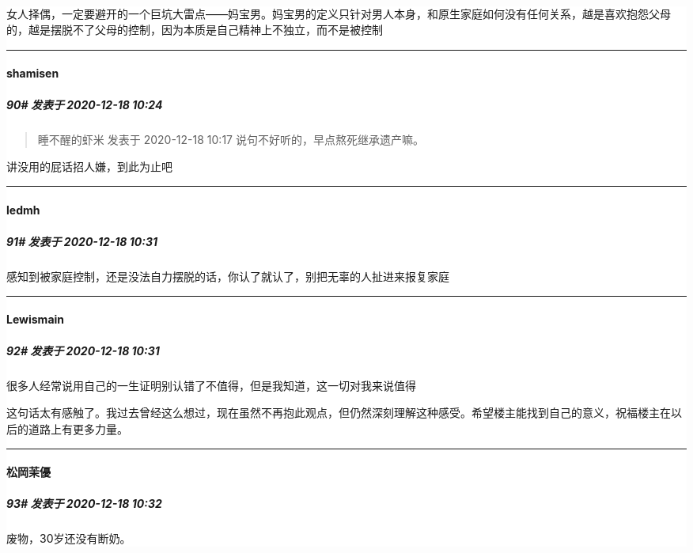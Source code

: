 
女人择偶，一定要避开的一个巨坑大雷点——妈宝男。妈宝男的定义只针对男人本身，和原生家庭如何没有任何关系，越是喜欢抱怨父母的，越是摆脱不了父母的控制，因为本质是自己精神上不独立，而不是被控制







*****

####  shamisen  
##### 90#       发表于 2020-12-18 10:24



<blockquote>睡不醒的虾米 发表于 2020-12-18 10:17
说句不好听的，早点熬死继承遗产嘛。</blockquote>
讲没用的屁话招人嫌，到此为止吧







*****

####  ledmh  
##### 91#       发表于 2020-12-18 10:31




感知到被家庭控制，还是没法自力摆脱的话，你认了就认了，别把无辜的人扯进来报复家庭







*****

####  Lewismain  
##### 92#       发表于 2020-12-18 10:31




很多人经常说用自己的一生证明别认错了不值得，但是我知道，这一切对我来说值得


这句话太有感触了。我过去曾经这么想过，现在虽然不再抱此观点，但仍然深刻理解这种感受。希望楼主能找到自己的意义，祝福楼主在以后的道路上有更多力量。







*****

####  松岡茉優  
##### 93#       发表于 2020-12-18 10:32




废物，30岁还没有断奶。
